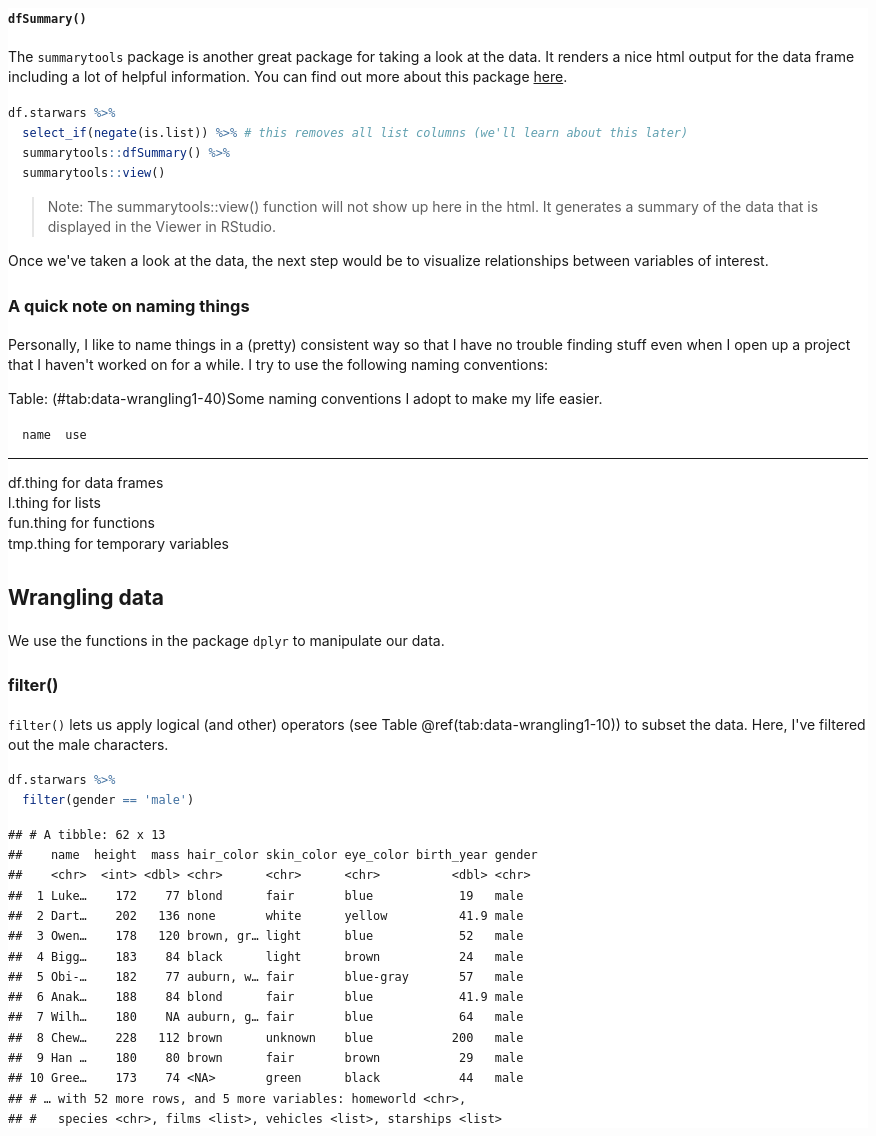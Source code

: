 #### `dfSummary()`

The `summarytools` package is another great package for taking a look at the data. It renders a nice html output for the data frame including a lot of helpful information. You can find out more about this package [here](https://cran.r-project.org/web/packages/summarytools/vignettes/Introduction.html).


```r
df.starwars %>% 
  select_if(negate(is.list)) %>% # this removes all list columns (we'll learn about this later)
  summarytools::dfSummary() %>% 
  summarytools::view()
```

> Note: The summarytools::view() function will not show up here in the html. It generates a summary of the data that is displayed in the Viewer in RStudio. 

Once we've taken a look at the data, the next step would be to visualize relationships between variables of interest. 

### A quick note on naming things 

Personally, I like to name things in a (pretty) consistent way so that I have no trouble finding stuff even when I open up a project that I haven't worked on for a while. I try to use the following naming conventions: 


Table: (\#tab:data-wrangling1-40)Some naming conventions I adopt to make my life easier.

      name  use                     
----------  ------------------------
  df.thing  for data frames         
   l.thing  for lists               
 fun.thing  for functions           
 tmp.thing  for temporary variables 

## Wrangling data 

We use the functions in the package `dplyr` to manipulate our data. 

### filter() 

`filter()` lets us apply logical (and other) operators (see Table \@ref(tab:data-wrangling1-10)) to subset the data. Here, I've filtered out the male characters. 


```r
df.starwars %>% 
  filter(gender == 'male')
```

```
## # A tibble: 62 x 13
##    name  height  mass hair_color skin_color eye_color birth_year gender
##    <chr>  <int> <dbl> <chr>      <chr>      <chr>          <dbl> <chr> 
##  1 Luke…    172    77 blond      fair       blue            19   male  
##  2 Dart…    202   136 none       white      yellow          41.9 male  
##  3 Owen…    178   120 brown, gr… light      blue            52   male  
##  4 Bigg…    183    84 black      light      brown           24   male  
##  5 Obi-…    182    77 auburn, w… fair       blue-gray       57   male  
##  6 Anak…    188    84 blond      fair       blue            41.9 male  
##  7 Wilh…    180    NA auburn, g… fair       blue            64   male  
##  8 Chew…    228   112 brown      unknown    blue           200   male  
##  9 Han …    180    80 brown      fair       brown           29   male  
## 10 Gree…    173    74 <NA>       green      black           44   male  
## # … with 52 more rows, and 5 more variables: homeworld <chr>,
## #   species <chr>, films <list>, vehicles <list>, starships <list>
```
